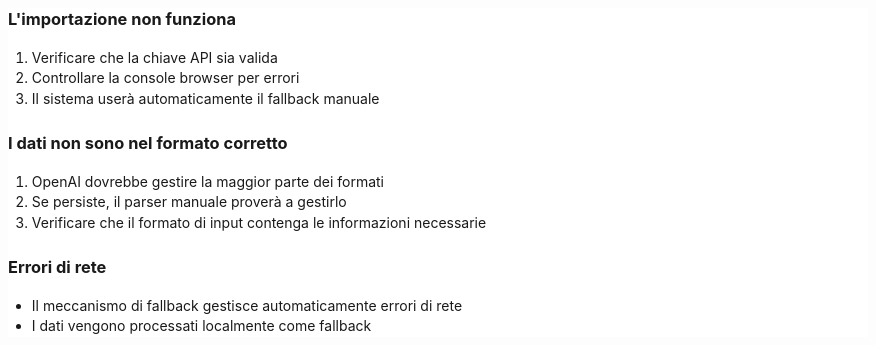 ### L'importazione non funziona
1. Verificare che la chiave API sia valida
2. Controllare la console browser per errori
3. Il sistema userà automaticamente il fallback manuale

### I dati non sono nel formato corretto
1. OpenAI dovrebbe gestire la maggior parte dei formati
2. Se persiste, il parser manuale proverà a gestirlo
3. Verificare che il formato di input contenga le informazioni necessarie

### Errori di rete
- Il meccanismo di fallback gestisce automaticamente errori di rete
- I dati vengono processati localmente come fallback
